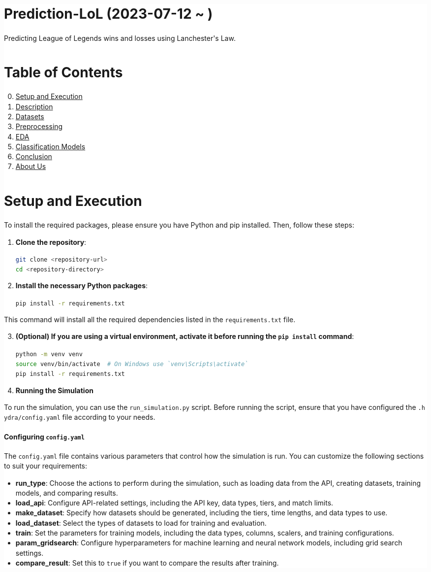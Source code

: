 # Prediction-LoL (2023-07-12 ~ )
Predicting League of Legends wins and losses using Lanchester's Law. 

# Table of Contents
0. [Setup and Execution](Setup-and-Execution)
1. [Description](Description)
2. [Datasets](Datasets)
3. [Preprocessing](Preprocessing)
4. [EDA](EDA)
5. [Classification Models](Classification-Models)
6. [Conclusion](Conclusion)
7. [About Us](About-Us)

# Setup and Execution

To install the required packages, please ensure you have Python and pip installed. Then, follow these steps:

1. **Clone the repository**:

    ```bash
    git clone <repository-url>
    cd <repository-directory>
    ```

2. **Install the necessary Python packages**:

    ```bash
    pip install -r requirements.txt
    ```

This command will install all the required dependencies listed in the `requirements.txt` file.

3. **(Optional) If you are using a virtual environment, activate it before running the `pip install` command**:

    ```bash
    python -m venv venv
    source venv/bin/activate  # On Windows use `venv\Scripts\activate`
    pip install -r requirements.txt
    ```

4. **Running the Simulation**

To run the simulation, you can use the `run_simulation.py` script. Before running the script, ensure that you have configured the `.hydra/config.yaml` file according to your needs.

#### Configuring `config.yaml`

The `config.yaml` file contains various parameters that control how the simulation is run. You can customize the following sections to suit your requirements:

- **run_type**: Choose the actions to perform during the simulation, such as loading data from the API, creating datasets, training models, and comparing results.
- **load_api**: Configure API-related settings, including the API key, data types, tiers, and match limits.
- **make_dataset**: Specify how datasets should be generated, including the tiers, time lengths, and data types to use.
- **load_dataset**: Select the types of datasets to load for training and evaluation.
- **train**: Set the parameters for training models, including the data types, columns, scalers, and training configurations.
- **param_gridsearch**: Configure hyperparameters for machine learning and neural network models, including grid search settings.
- **compare_result**: Set this to `true` if you want to compare the results after training.
